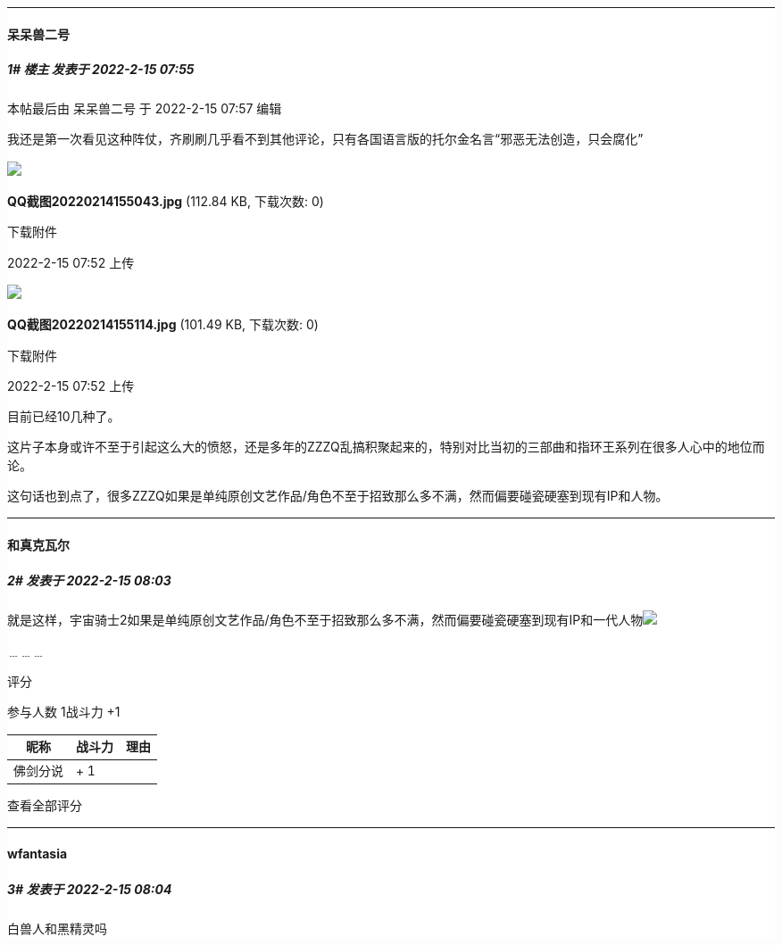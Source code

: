 

*****

####  呆呆兽二号  
##### 1#       楼主       发表于 2022-2-15 07:55

 本帖最后由 呆呆兽二号 于 2022-2-15 07:57 编辑 

我还是第一次看见这种阵仗，齐刷刷几乎看不到其他评论，只有各国语言版的托尔金名言“邪恶无法创造，只会腐化”

<img src="https://img.saraba1st.com/forum/202202/15/075222dq22zzzi5krl2kyt.jpg" referrerpolicy="no-referrer">

<strong>QQ截图20220214155043.jpg</strong> (112.84 KB, 下载次数: 0)

下载附件

2022-2-15 07:52 上传

<img src="https://img.saraba1st.com/forum/202202/15/075225nx0t3spb353q6k8l.jpg" referrerpolicy="no-referrer">

<strong>QQ截图20220214155114.jpg</strong> (101.49 KB, 下载次数: 0)

下载附件

2022-2-15 07:52 上传

目前已经10几种了。

这片子本身或许不至于引起这么大的愤怒，还是多年的ZZZQ乱搞积聚起来的，特别对比当初的三部曲和指环王系列在很多人心中的地位而论。

这句话也到点了，很多ZZZQ如果是单纯原创文艺作品/角色不至于招致那么多不满，然而偏要碰瓷硬塞到现有IP和人物。

*****

####  和真克瓦尔  
##### 2#       发表于 2022-2-15 08:03

就是这样，宇宙骑士2如果是单纯原创文艺作品/角色不至于招致那么多不满，然而偏要碰瓷硬塞到现有IP和一代人物<img src="https://static.saraba1st.com/image/smiley/face2017/037.png" referrerpolicy="no-referrer">

﹍﹍﹍

评分

 参与人数 1战斗力 +1

|昵称|战斗力|理由|
|----|---|---|
| 佛剑分说| + 1||

查看全部评分

*****

####  wfantasia  
##### 3#       发表于 2022-2-15 08:04

白兽人和黑精灵吗
